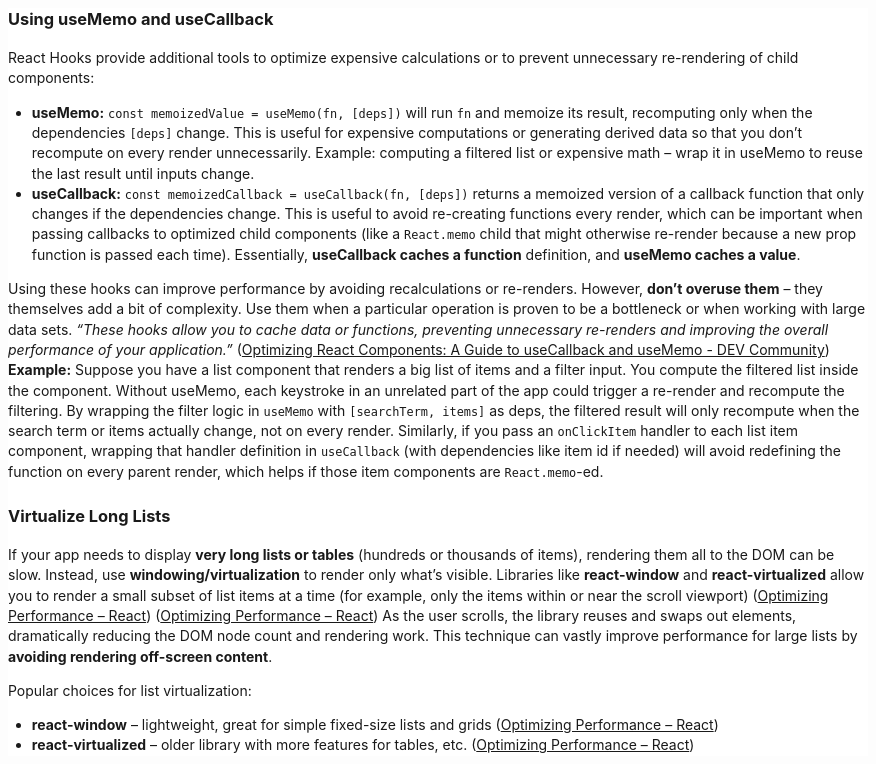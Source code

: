 ### Using useMemo and useCallback

React Hooks provide additional tools to optimize expensive calculations or to prevent unnecessary re-rendering of child components:

- **useMemo:** `const memoizedValue = useMemo(fn, [deps])` will run `fn` and memoize its result, recomputing only when the dependencies `[deps]` change. This is useful for expensive computations or generating derived data so that you don’t recompute on every render unnecessarily. Example: computing a filtered list or expensive math – wrap it in useMemo to reuse the last result until inputs change.
- **useCallback:** `const memoizedCallback = useCallback(fn, [deps])` returns a memoized version of a callback function that only changes if the dependencies change. This is useful to avoid re-creating functions every render, which can be important when passing callbacks to optimized child components (like a `React.memo` child that might otherwise re-render because a new prop function is passed each time). Essentially, **useCallback caches a function** definition, and **useMemo caches a value**. 

Using these hooks can improve performance by avoiding recalculations or re-renders. However, **don’t overuse them** – they themselves add a bit of complexity. Use them when a particular operation is proven to be a bottleneck or when working with large data sets. *“These hooks allow you to cache data or functions, preventing unnecessary re-renders and improving the overall performance of your application.”* ([Optimizing React Components: A Guide to useCallback and useMemo - DEV Community](https://dev.to/dickinsontiwari/optimizing-react-components-a-guide-to-usecallback-and-usememo-3mgk#:~:text=In%20the%20world%20of%20React%2C,illustrate%20when%20to%20use%20each)) 
**Example:** Suppose you have a list component that renders a big list of items and a filter input. You compute the filtered list inside the component. Without useMemo, each keystroke in an unrelated part of the app could trigger a re-render and recompute the filtering. By wrapping the filter logic in `useMemo` with `[searchTerm, items]` as deps, the filtered result will only recompute when the search term or items actually change, not on every render. Similarly, if you pass an `onClickItem` handler to each list item component, wrapping that handler definition in `useCallback` (with dependencies like item id if needed) will avoid redefining the function on every parent render, which helps if those item components are `React.memo`-ed.

### Virtualize Long Lists

If your app needs to display **very long lists or tables** (hundreds or thousands of items), rendering them all to the DOM can be slow. Instead, use **windowing/virtualization** to render only what’s visible. Libraries like **react-window** and **react-virtualized** allow you to render a small subset of list items at a time (for example, only the items within or near the scroll viewport) ([Optimizing Performance – React](https://legacy.reactjs.org/docs/optimizing-performance.html#:~:text=Virtualize%20Long%20Lists))  ([Optimizing Performance – React](https://legacy.reactjs.org/docs/optimizing-performance.html#:~:text=react,your%20application%E2%80%99s%20specific%20use%20case))  As the user scrolls, the library reuses and swaps out elements, dramatically reducing the DOM node count and rendering work. This technique can vastly improve performance for large lists by **avoiding rendering off-screen content**.

Popular choices for list virtualization:
- **react-window** – lightweight, great for simple fixed-size lists and grids ([Optimizing Performance – React](https://legacy.reactjs.org/docs/optimizing-performance.html#:~:text=react,your%20application%E2%80%99s%20specific%20use%20case)) 
- **react-virtualized** – older library with more features for tables, etc. ([Optimizing Performance – React](https://legacy.reactjs.org/docs/optimizing-performance.html#:~:text=react,your%20application%E2%80%99s%20specific%20use%20case)) 
